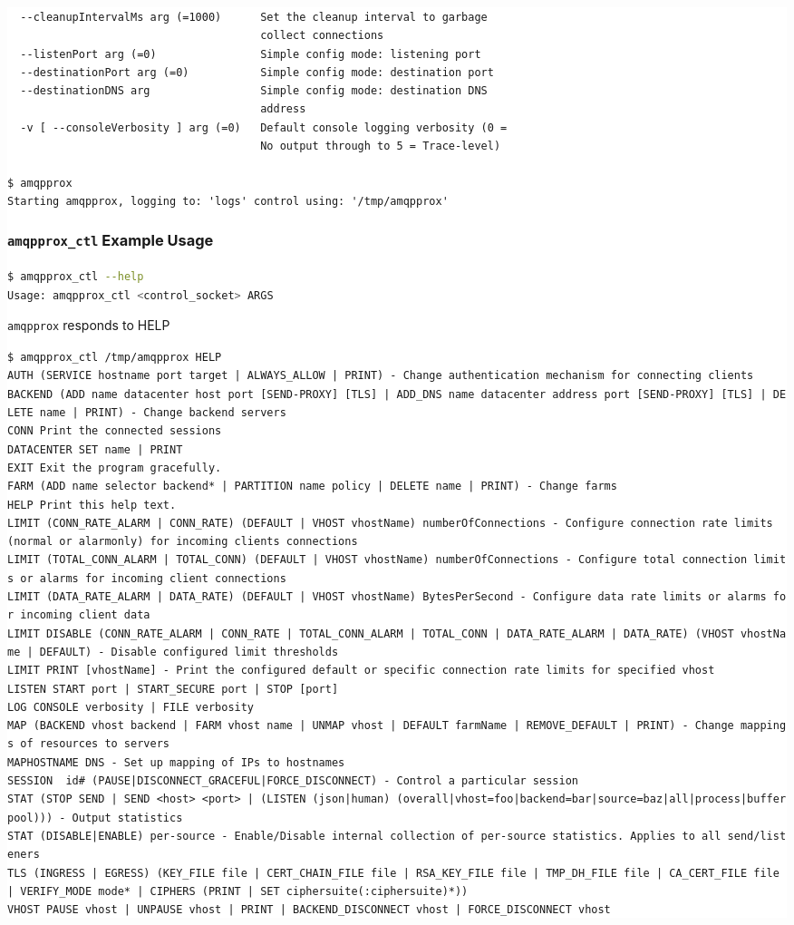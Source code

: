 ```
  --cleanupIntervalMs arg (=1000)      Set the cleanup interval to garbage
                                       collect connections
  --listenPort arg (=0)                Simple config mode: listening port
  --destinationPort arg (=0)           Simple config mode: destination port
  --destinationDNS arg                 Simple config mode: destination DNS
                                       address
  -v [ --consoleVerbosity ] arg (=0)   Default console logging verbosity (0 =
                                       No output through to 5 = Trace-level)
                                       
$ amqpprox
Starting amqpprox, logging to: 'logs' control using: '/tmp/amqpprox'
```

### `amqpprox_ctl` Example Usage

```sh
$ amqpprox_ctl --help
Usage: amqpprox_ctl <control_socket> ARGS
```

`amqpprox` responds to HELP

```
$ amqpprox_ctl /tmp/amqpprox HELP
AUTH (SERVICE hostname port target | ALWAYS_ALLOW | PRINT) - Change authentication mechanism for connecting clients
BACKEND (ADD name datacenter host port [SEND-PROXY] [TLS] | ADD_DNS name datacenter address port [SEND-PROXY] [TLS] | DELETE name | PRINT) - Change backend servers
CONN Print the connected sessions
DATACENTER SET name | PRINT
EXIT Exit the program gracefully.
FARM (ADD name selector backend* | PARTITION name policy | DELETE name | PRINT) - Change farms
HELP Print this help text.
LIMIT (CONN_RATE_ALARM | CONN_RATE) (DEFAULT | VHOST vhostName) numberOfConnections - Configure connection rate limits (normal or alarmonly) for incoming clients connections
LIMIT (TOTAL_CONN_ALARM | TOTAL_CONN) (DEFAULT | VHOST vhostName) numberOfConnections - Configure total connection limits or alarms for incoming client connections
LIMIT (DATA_RATE_ALARM | DATA_RATE) (DEFAULT | VHOST vhostName) BytesPerSecond - Configure data rate limits or alarms for incoming client data
LIMIT DISABLE (CONN_RATE_ALARM | CONN_RATE | TOTAL_CONN_ALARM | TOTAL_CONN | DATA_RATE_ALARM | DATA_RATE) (VHOST vhostName | DEFAULT) - Disable configured limit thresholds
LIMIT PRINT [vhostName] - Print the configured default or specific connection rate limits for specified vhost
LISTEN START port | START_SECURE port | STOP [port]
LOG CONSOLE verbosity | FILE verbosity
MAP (BACKEND vhost backend | FARM vhost name | UNMAP vhost | DEFAULT farmName | REMOVE_DEFAULT | PRINT) - Change mappings of resources to servers
MAPHOSTNAME DNS - Set up mapping of IPs to hostnames
SESSION  id# (PAUSE|DISCONNECT_GRACEFUL|FORCE_DISCONNECT) - Control a particular session
STAT (STOP SEND | SEND <host> <port> | (LISTEN (json|human) (overall|vhost=foo|backend=bar|source=baz|all|process|bufferpool))) - Output statistics
STAT (DISABLE|ENABLE) per-source - Enable/Disable internal collection of per-source statistics. Applies to all send/listeners
TLS (INGRESS | EGRESS) (KEY_FILE file | CERT_CHAIN_FILE file | RSA_KEY_FILE file | TMP_DH_FILE file | CA_CERT_FILE file | VERIFY_MODE mode* | CIPHERS (PRINT | SET ciphersuite(:ciphersuite)*))
VHOST PAUSE vhost | UNPAUSE vhost | PRINT | BACKEND_DISCONNECT vhost | FORCE_DISCONNECT vhost
```
